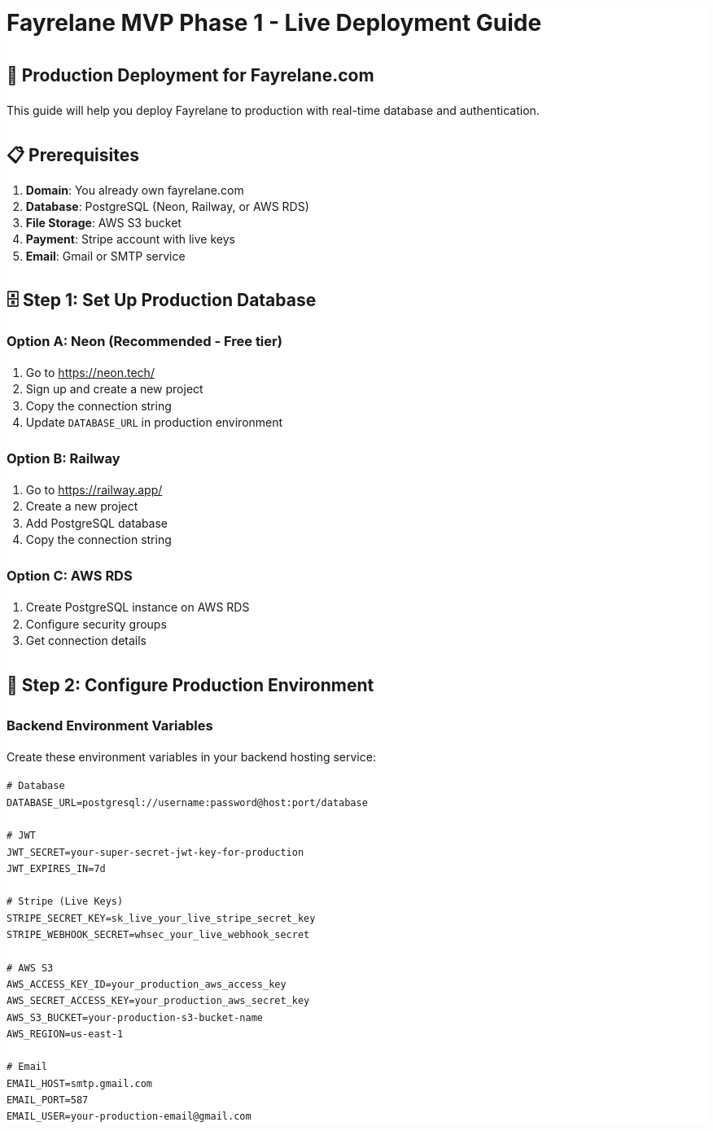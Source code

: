 # Fayrelane MVP Phase 1 - Live Deployment Guide

## 🚀 **Production Deployment for Fayrelane.com**

This guide will help you deploy Fayrelane to production with real-time database and authentication.

## 📋 **Prerequisites**

1. **Domain**: You already own fayrelane.com
2. **Database**: PostgreSQL (Neon, Railway, or AWS RDS)
3. **File Storage**: AWS S3 bucket
4. **Payment**: Stripe account with live keys
5. **Email**: Gmail or SMTP service

## 🗄️ **Step 1: Set Up Production Database**

### **Option A: Neon (Recommended - Free tier)**
1. Go to https://neon.tech/
2. Sign up and create a new project
3. Copy the connection string
4. Update `DATABASE_URL` in production environment

### **Option B: Railway**
1. Go to https://railway.app/
2. Create a new project
3. Add PostgreSQL database
4. Copy the connection string

### **Option C: AWS RDS**
1. Create PostgreSQL instance on AWS RDS
2. Configure security groups
3. Get connection details

## 🔧 **Step 2: Configure Production Environment**

### **Backend Environment Variables**
Create these environment variables in your backend hosting service:

```env
# Database
DATABASE_URL=postgresql://username:password@host:port/database

# JWT
JWT_SECRET=your-super-secret-jwt-key-for-production
JWT_EXPIRES_IN=7d

# Stripe (Live Keys)
STRIPE_SECRET_KEY=sk_live_your_live_stripe_secret_key
STRIPE_WEBHOOK_SECRET=whsec_your_live_webhook_secret

# AWS S3
AWS_ACCESS_KEY_ID=your_production_aws_access_key
AWS_SECRET_ACCESS_KEY=your_production_aws_secret_key
AWS_S3_BUCKET=your-production-s3-bucket-name
AWS_REGION=us-east-1

# Email
EMAIL_HOST=smtp.gmail.com
EMAIL_PORT=587
EMAIL_USER=your-production-email@gmail.com
```